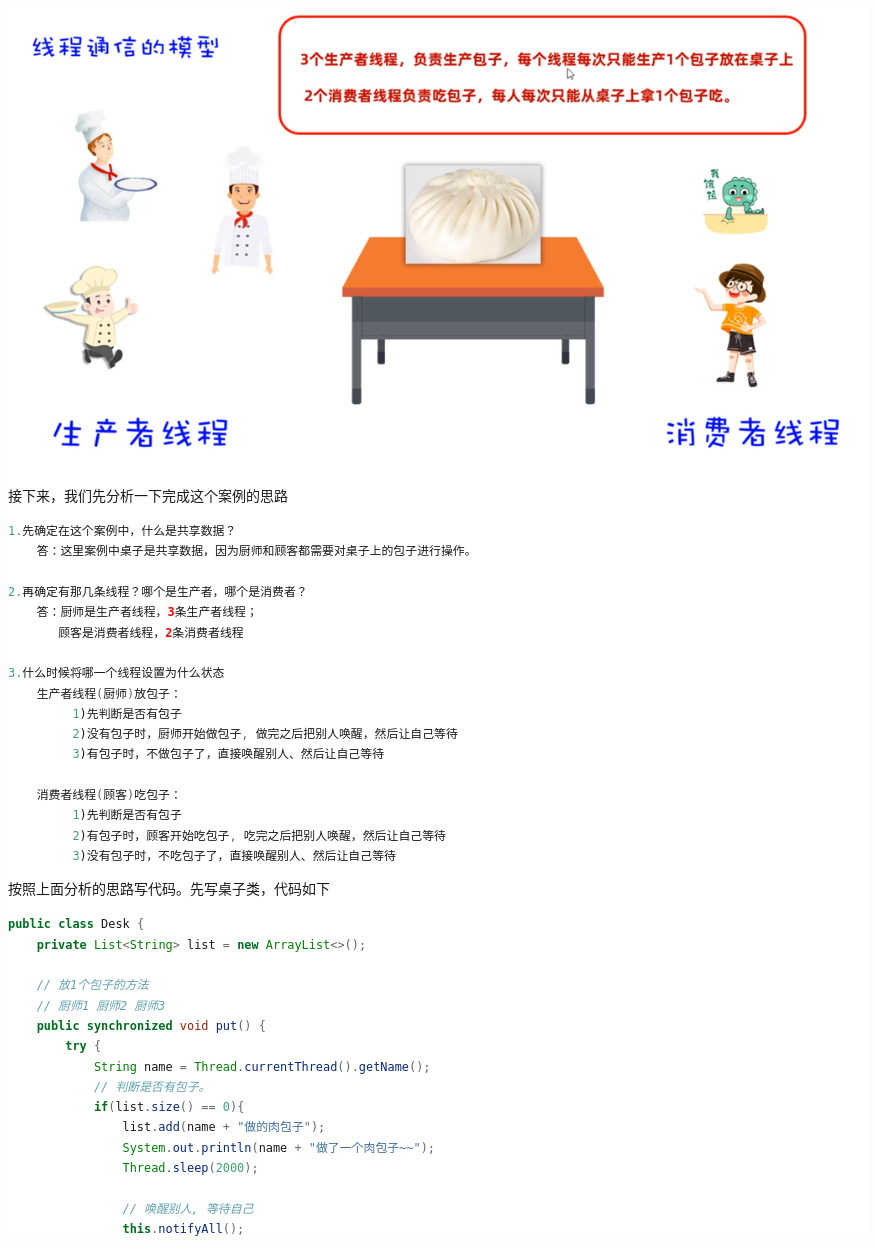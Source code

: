 ![1668064583299](assets/1668064583299.png)

接下来，我们先分析一下完成这个案例的思路

```java
1.先确定在这个案例中，什么是共享数据？
	答：这里案例中桌子是共享数据，因为厨师和顾客都需要对桌子上的包子进行操作。

2.再确定有那几条线程？哪个是生产者，哪个是消费者？
	答：厨师是生产者线程，3条生产者线程； 
	   顾客是消费者线程，2条消费者线程
	   
3.什么时候将哪一个线程设置为什么状态
	生产者线程(厨师)放包子：
		 1)先判断是否有包子
		 2)没有包子时，厨师开始做包子, 做完之后把别人唤醒，然后让自己等待
		 3)有包子时，不做包子了，直接唤醒别人、然后让自己等待
		 	
	消费者线程(顾客)吃包子：
		 1)先判断是否有包子
		 2)有包子时，顾客开始吃包子, 吃完之后把别人唤醒，然后让自己等待
		 3)没有包子时，不吃包子了，直接唤醒别人、然后让自己等待
```

按照上面分析的思路写代码。先写桌子类，代码如下

```java
public class Desk {
    private List<String> list = new ArrayList<>();

    // 放1个包子的方法
    // 厨师1 厨师2 厨师3
    public synchronized void put() {
        try {
            String name = Thread.currentThread().getName();
            // 判断是否有包子。
            if(list.size() == 0){
                list.add(name + "做的肉包子");
                System.out.println(name + "做了一个肉包子~~");
                Thread.sleep(2000);

                // 唤醒别人, 等待自己
                this.notifyAll();
```